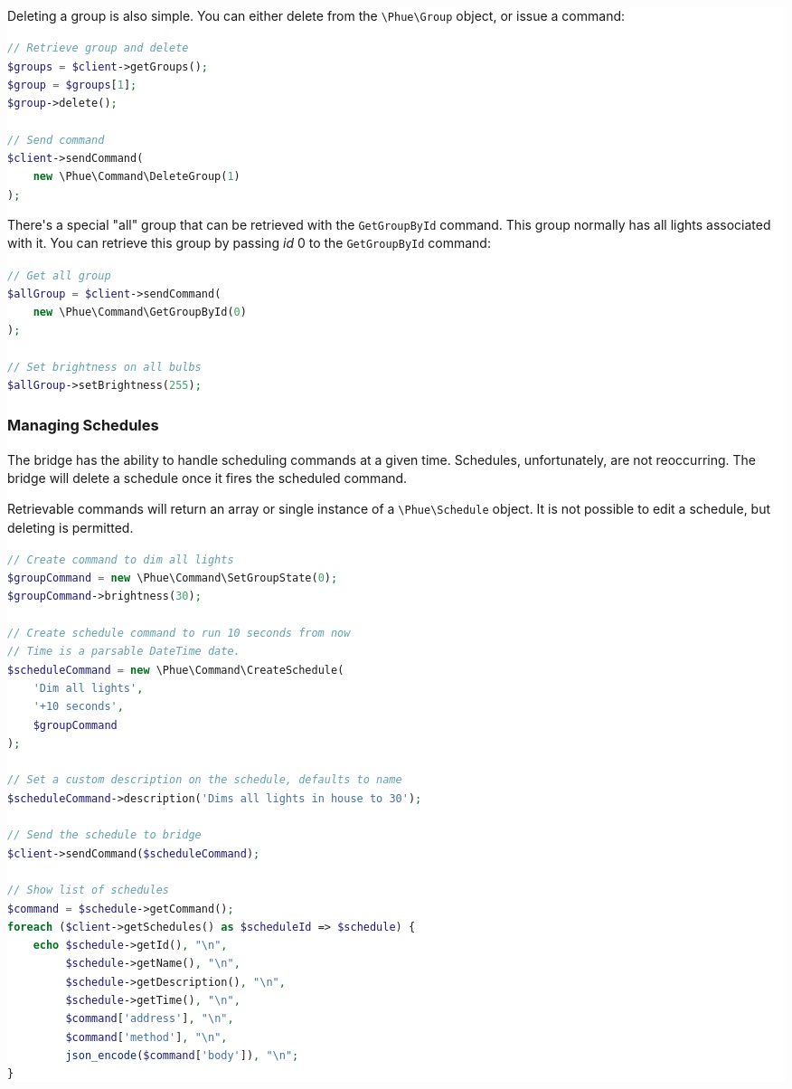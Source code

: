 Deleting a group is also simple. You can either delete from the ```\Phue\Group``` object, or issue a command:

```php
// Retrieve group and delete
$groups = $client->getGroups(); 
$group = $groups[1];
$group->delete();

// Send command
$client->sendCommand(
	new \Phue\Command\DeleteGroup(1)
);
```

There's a special "all" group that can be retrieved with the ```GetGroupById``` command. This group normally has all lights associated with it. You can retrieve this group by passing *id* 0 to the ```GetGroupById``` command:

```php
// Get all group
$allGroup = $client->sendCommand(
	new \Phue\Command\GetGroupById(0)
);

// Set brightness on all bulbs
$allGroup->setBrightness(255);
```

### Managing Schedules

The bridge has the ability to handle scheduling commands at a given time. Schedules, unfortunately, are not reoccurring. The bridge will delete a schedule once it fires the scheduled command.

Retrievable commands will return an array or single instance of a ```\Phue\Schedule``` object. It is not possible to edit a schedule, but deleting is permitted.

```php
// Create command to dim all lights
$groupCommand = new \Phue\Command\SetGroupState(0);
$groupCommand->brightness(30);

// Create schedule command to run 10 seconds from now
// Time is a parsable DateTime date.
$scheduleCommand = new \Phue\Command\CreateSchedule(
	'Dim all lights',
	'+10 seconds',
	$groupCommand
);

// Set a custom description on the schedule, defaults to name
$scheduleCommand->description('Dims all lights in house to 30');

// Send the schedule to bridge
$client->sendCommand($scheduleCommand);

// Show list of schedules
$command = $schedule->getCommand();
foreach ($client->getSchedules() as $scheduleId => $schedule) {
	echo $schedule->getId(), "\n",
	     $schedule->getName(), "\n",
	     $schedule->getDescription(), "\n",
	     $schedule->getTime(), "\n",
	     $command['address'], "\n",
	     $command['method'], "\n",
	     json_encode($command['body']), "\n";
}
```